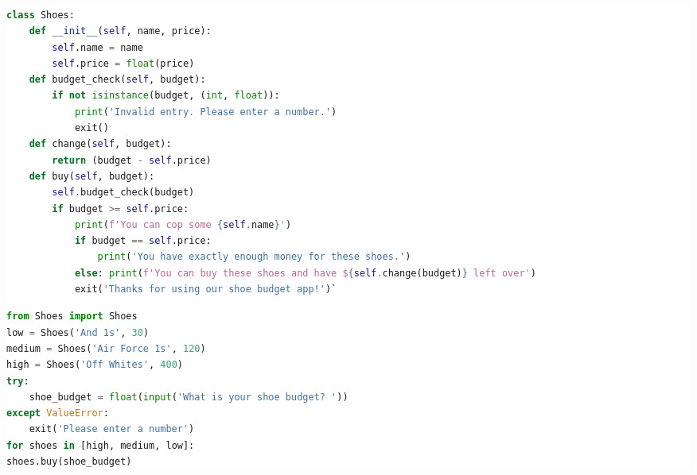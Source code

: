 ```python
class Shoes:
	def __init__(self, name, price):
		self.name = name 
		self.price = float(price) 
	def budget_check(self, budget):
		if not isinstance(budget, (int, float)):
			print('Invalid entry. Please enter a number.') 
			exit() 
	def change(self, budget):
		return (budget - self.price)
	def buy(self, budget):
		self.budget_check(budget) 
		if budget >= self.price:
			print(f'You can cop some {self.name}') 
			if budget == self.price:
				print('You have exactly enough money for these shoes.')
			else: print(f'You can buy these shoes and have ${self.change(budget)} left over') 
			exit('Thanks for using our shoe budget app!')`
```

```python
from Shoes import Shoes
low = Shoes('And 1s', 30)
medium = Shoes('Air Force 1s', 120) 
high = Shoes('Off Whites', 400) 
try: 
	shoe_budget = float(input('What is your shoe budget? ')) 
except ValueError:
	exit('Please enter a number')
for shoes in [high, medium, low]:
shoes.buy(shoe_budget)
```
